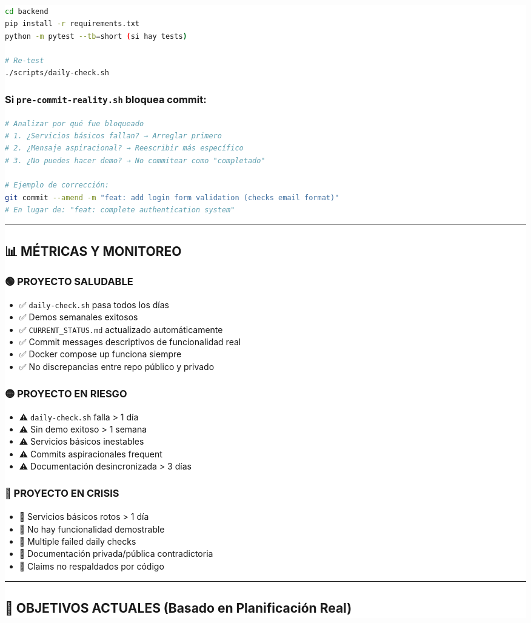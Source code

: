 ```bash
cd backend
pip install -r requirements.txt
python -m pytest --tb=short (si hay tests)

# Re-test
./scripts/daily-check.sh
```

### **Si `pre-commit-reality.sh` bloquea commit:**
```bash
# Analizar por qué fue bloqueado
# 1. ¿Servicios básicos fallan? → Arreglar primero
# 2. ¿Mensaje aspiracional? → Reescribir más específico
# 3. ¿No puedes hacer demo? → No commitear como "completado"

# Ejemplo de corrección:
git commit --amend -m "feat: add login form validation (checks email format)"
# En lugar de: "feat: complete authentication system"
```

---

## 📊 **MÉTRICAS Y MONITOREO**

### **🟢 PROYECTO SALUDABLE**
- ✅ `daily-check.sh` pasa todos los días
- ✅ Demos semanales exitosos  
- ✅ `CURRENT_STATUS.md` actualizado automáticamente
- ✅ Commit messages descriptivos de funcionalidad real
- ✅ Docker compose up funciona siempre
- ✅ No discrepancias entre repo público y privado

### **🟡 PROYECTO EN RIESGO**
- ⚠️ `daily-check.sh` falla > 1 día
- ⚠️ Sin demo exitoso > 1 semana
- ⚠️ Servicios básicos inestables
- ⚠️ Commits aspiracionales frequent
- ⚠️ Documentación desincronizada > 3 días

### **🔴 PROYECTO EN CRISIS**
- 🚨 Servicios básicos rotos > 1 día
- 🚨 No hay funcionalidad demostrable
- 🚨 Multiple failed daily checks
- 🚨 Documentación privada/pública contradictoria
- 🚨 Claims no respaldados por código

---

## 🎯 **OBJETIVOS ACTUALES (Basado en Planificación Real)**

